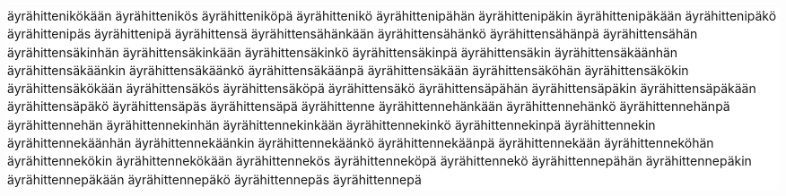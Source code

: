 äyrähittenikökään
äyrähittenikös
äyrähitteniköpä
äyrähittenikö
äyrähittenipähän
äyrähittenipäkin
äyrähittenipäkään
äyrähittenipäkö
äyrähittenipäs
äyrähittenipä
äyrähittensä
äyrähittensähänkään
äyrähittensähänkö
äyrähittensähänpä
äyrähittensähän
äyrähittensäkinhän
äyrähittensäkinkään
äyrähittensäkinkö
äyrähittensäkinpä
äyrähittensäkin
äyrähittensäkäänhän
äyrähittensäkäänkin
äyrähittensäkäänkö
äyrähittensäkäänpä
äyrähittensäkään
äyrähittensäköhän
äyrähittensäkökin
äyrähittensäkökään
äyrähittensäkös
äyrähittensäköpä
äyrähittensäkö
äyrähittensäpähän
äyrähittensäpäkin
äyrähittensäpäkään
äyrähittensäpäkö
äyrähittensäpäs
äyrähittensäpä
äyrähittenne
äyrähittennehänkään
äyrähittennehänkö
äyrähittennehänpä
äyrähittennehän
äyrähittennekinhän
äyrähittennekinkään
äyrähittennekinkö
äyrähittennekinpä
äyrähittennekin
äyrähittennekäänhän
äyrähittennekäänkin
äyrähittennekäänkö
äyrähittennekäänpä
äyrähittennekään
äyrähittenneköhän
äyrähittennekökin
äyrähittennekökään
äyrähittennekös
äyrähittenneköpä
äyrähittennekö
äyrähittennepähän
äyrähittennepäkin
äyrähittennepäkään
äyrähittennepäkö
äyrähittennepäs
äyrähittennepä